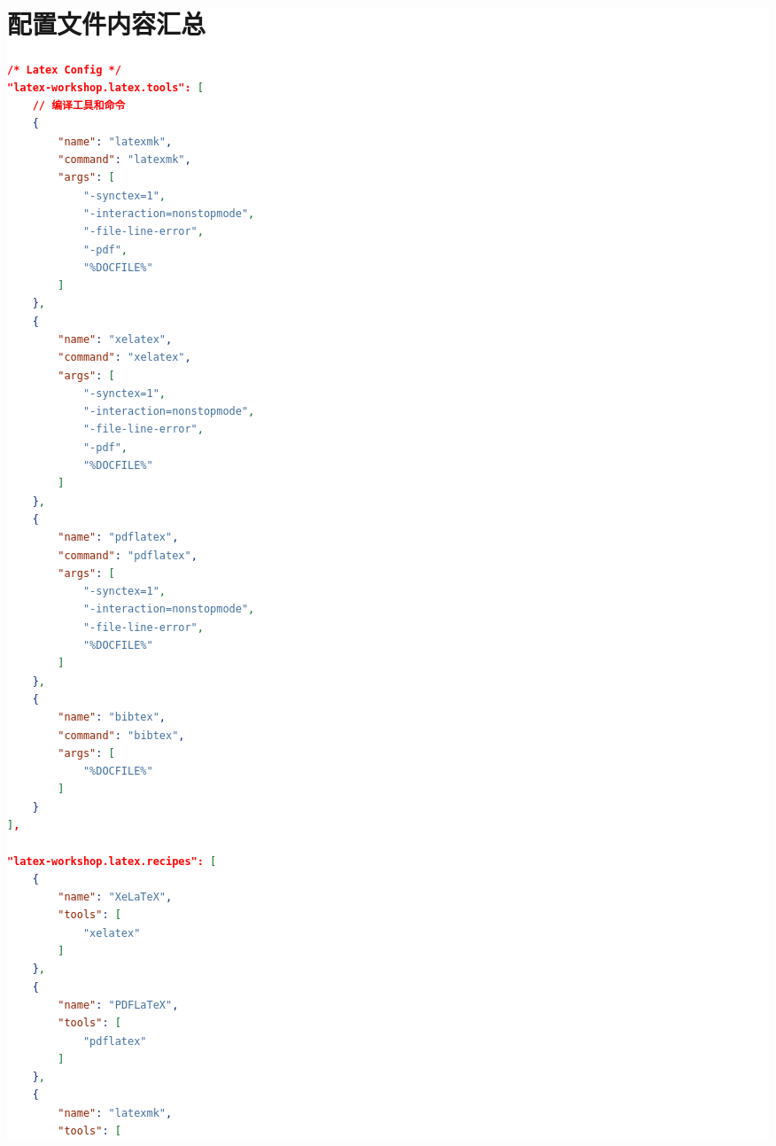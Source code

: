 # 配置文件内容汇总

```json
/* Latex Config */
"latex-workshop.latex.tools": [ 
    // 编译工具和命令
    {
        "name": "latexmk",         
        "command": "latexmk",         
        "args": [
            "-synctex=1",
            "-interaction=nonstopmode",
            "-file-line-error",
            "-pdf",
            "%DOCFILE%"         
        ]     
    },     
    {         
        "name": "xelatex",         
        "command": "xelatex",         
        "args": [
            "-synctex=1",
            "-interaction=nonstopmode",
            "-file-line-error",
            "-pdf",
            "%DOCFILE%"         
        ]     
    },     
    {         
        "name": "pdflatex",         
        "command": "pdflatex",         
        "args": [
            "-synctex=1",
            "-interaction=nonstopmode",
            "-file-line-error",
            "%DOCFILE%"
        ]
    },
    {
        "name": "bibtex",
        "command": "bibtex",
        "args": [
            "%DOCFILE%"
        ]
    }
],

"latex-workshop.latex.recipes": [
    {
        "name": "XeLaTeX",
        "tools": [
            "xelatex"
        ]
    },
    {
        "name": "PDFLaTeX",
        "tools": [
            "pdflatex"
        ]
    },
    {
        "name": "latexmk",
        "tools": [
```
